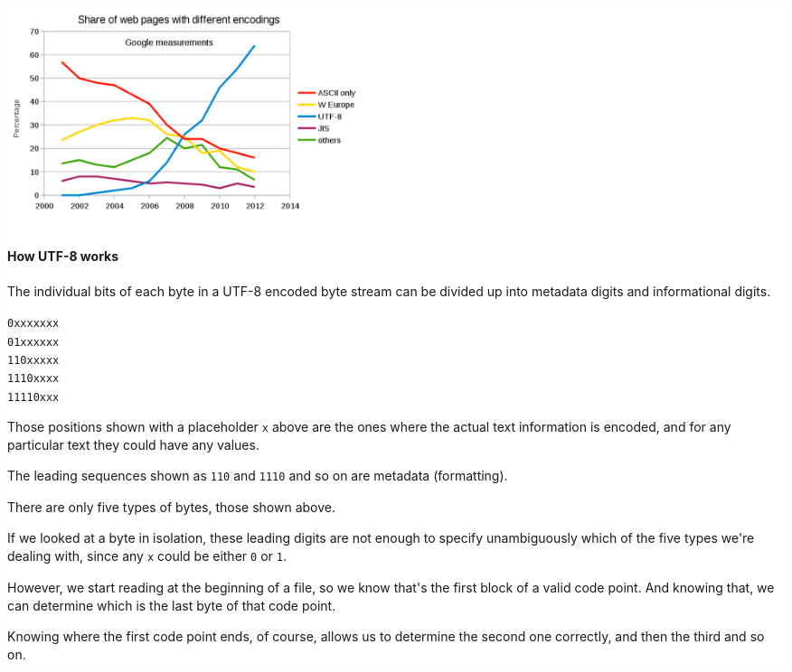 <img src="utf8.png" style="width: 400px;" />

#### How UTF-8 works

The individual bits of each byte in a UTF-8 encoded byte stream can be divided up into metadata digits and informational digits.

```
0xxxxxxx
01xxxxxx
110xxxxx
1110xxxx
11110xxx
```  

Those positions shown with a placeholder ``x`` above are the ones where the actual text information is encoded, and for any particular text they could have any values.

The leading sequences shown as ``110`` and ``1110`` and so on are metadata (formatting).

There are only five types of bytes, those shown above.

If we looked at a byte in isolation, these leading digits are not enough to specify unambiguously which of the five types we're dealing with, since any ``x`` could be either ``0`` or ``1``.

However, we start reading at the beginning of a file, so we know that's the first block of a valid code point.  And knowing that, we can determine which is the last byte of that code point.

Knowing where the first code point ends, of course, allows us to determine the second one correctly, and then the third and so on.
